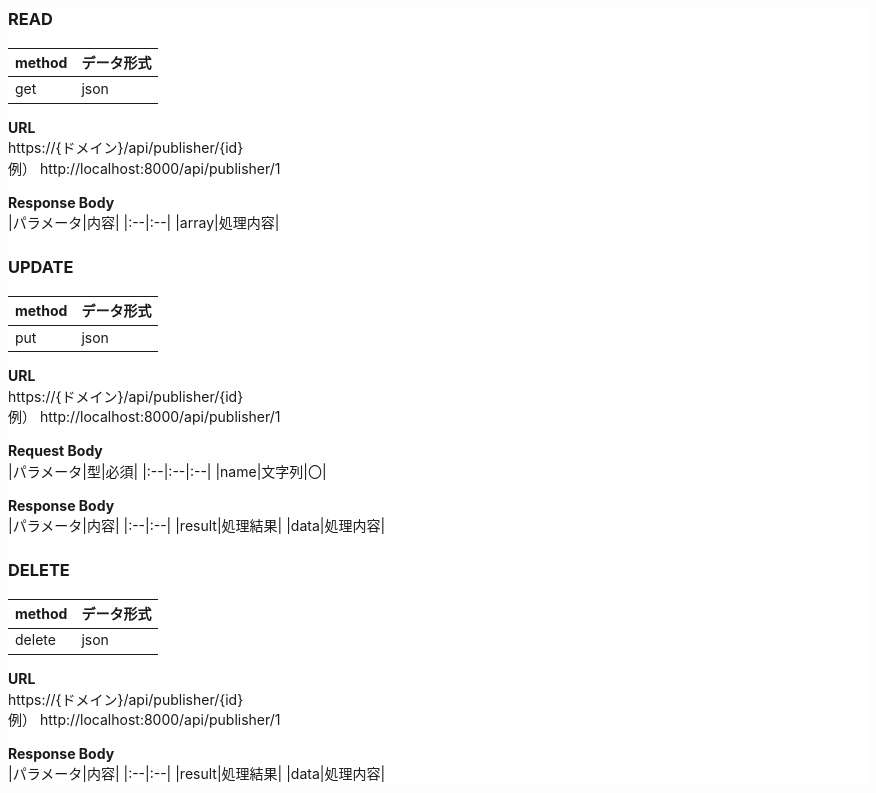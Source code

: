 ### READ
|method|データ形式|
|:--|:--|
|get|json|

**URL**  
https://{ドメイン}/api/publisher/{id}  
例） http://localhost:8000/api/publisher/1  

**Response Body**  
|パラメータ|内容|
|:--|:--|
|array|処理内容|

### UPDATE
|method|データ形式|
|:--|:--|
|put|json|

**URL**  
https://{ドメイン}/api/publisher/{id}  
例） http://localhost:8000/api/publisher/1  

**Request Body**  
|パラメータ|型|必須|
|:--|:--|:--|
|name|文字列|〇|

**Response Body**  
|パラメータ|内容|
|:--|:--|
|result|処理結果|
|data|処理内容|

### DELETE
|method|データ形式|
|:--|:--|
|delete|json|

**URL**  
https://{ドメイン}/api/publisher/{id}  
例） http://localhost:8000/api/publisher/1  

**Response Body**  
|パラメータ|内容|
|:--|:--|
|result|処理結果|
|data|処理内容|
